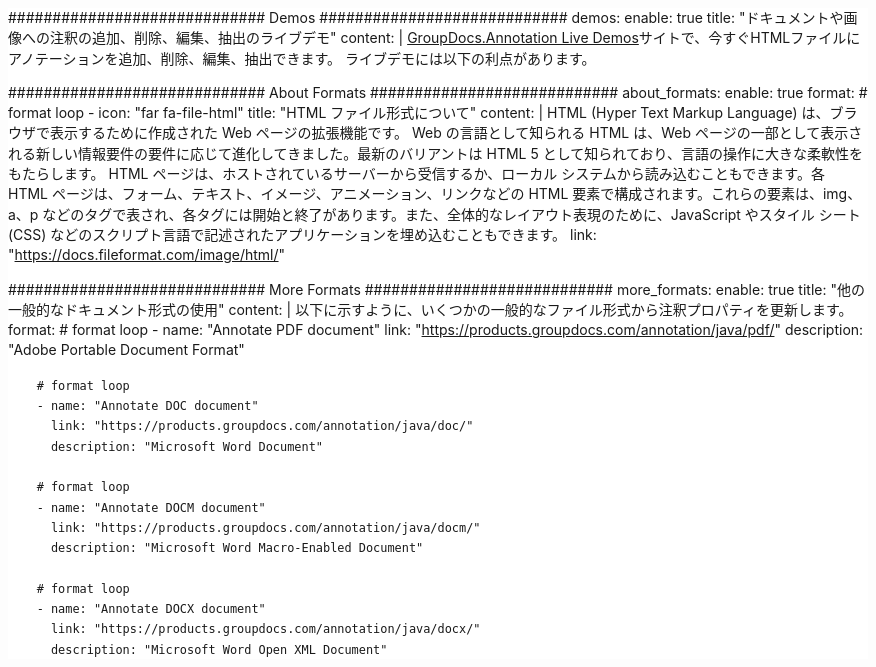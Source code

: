 ############################# Demos ############################
demos:
    enable: true
    title: "ドキュメントや画像への注釈の追加、削除、編集、抽出のライブデモ"
    content: |
        [GroupDocs.Annotation Live Demos](https://products.groupdocs.app/annotation/family)サイトで、今すぐHTMLファイルにアノテーションを追加、削除、編集、抽出できます。
        ライブデモには以下の利点があります。

############################# About Formats ############################
about_formats:
    enable: true
    format:
        # format loop
        - icon: "far fa-file-html"
          title: "HTML ファイル形式について"
          content: |
            HTML (Hyper Text Markup Language) は、ブラウザで表示するために作成された Web ページの拡張機能です。 Web の言語として知られる HTML は、Web ページの一部として表示される新しい情報要件の要件に応じて進化してきました。最新のバリアントは HTML 5 として知られており、言語の操作に大きな柔軟性をもたらします。 HTML ページは、ホストされているサーバーから受信するか、ローカル システムから読み込むこともできます。各 HTML ページは、フォーム、テキスト、イメージ、アニメーション、リンクなどの HTML 要素で構成されます。これらの要素は、img、a、p などのタグで表され、各タグには開始と終了があります。また、全体的なレイアウト表現のために、JavaScript やスタイル シート (CSS) などのスクリプト言語で記述されたアプリケーションを埋め込むこともできます。
          link: "https://docs.fileformat.com/image/html/"

############################# More Formats ############################
more_formats:
    enable: true
    title: "他の一般的なドキュメント形式の使用"
    content: |
        以下に示すように、いくつかの一般的なファイル形式から注釈プロパティを更新します。
    format:
        # format loop
        - name: "Annotate PDF document"
          link: "https://products.groupdocs.com/annotation/java/pdf/"
          description: "Adobe Portable Document Format"

        # format loop
        - name: "Annotate DOC document"
          link: "https://products.groupdocs.com/annotation/java/doc/"
          description: "Microsoft Word Document"

        # format loop
        - name: "Annotate DOCM document"
          link: "https://products.groupdocs.com/annotation/java/docm/"
          description: "Microsoft Word Macro-Enabled Document"

        # format loop
        - name: "Annotate DOCX document"
          link: "https://products.groupdocs.com/annotation/java/docx/"
          description: "Microsoft Word Open XML Document"
